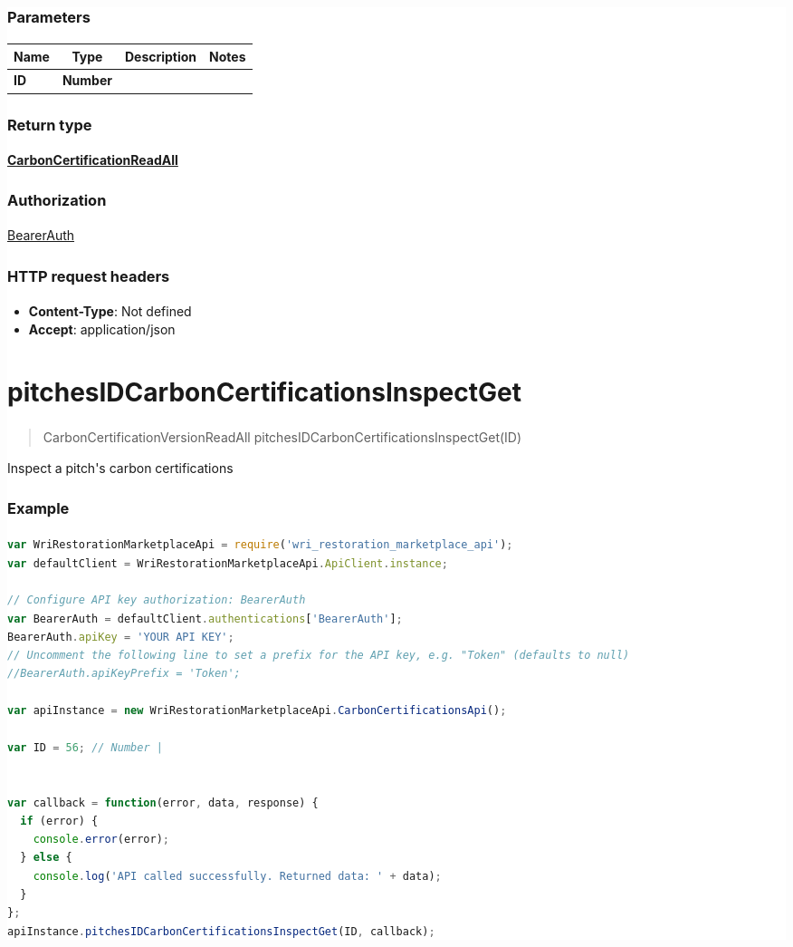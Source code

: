 ### Parameters

Name | Type | Description  | Notes
------------- | ------------- | ------------- | -------------
 **ID** | **Number**|  | 

### Return type

[**CarbonCertificationReadAll**](CarbonCertificationReadAll.md)

### Authorization

[BearerAuth](../README.md#BearerAuth)

### HTTP request headers

 - **Content-Type**: Not defined
 - **Accept**: application/json

<a name="pitchesIDCarbonCertificationsInspectGet"></a>
# **pitchesIDCarbonCertificationsInspectGet**
> CarbonCertificationVersionReadAll pitchesIDCarbonCertificationsInspectGet(ID)

Inspect a pitch's carbon certifications

### Example
```javascript
var WriRestorationMarketplaceApi = require('wri_restoration_marketplace_api');
var defaultClient = WriRestorationMarketplaceApi.ApiClient.instance;

// Configure API key authorization: BearerAuth
var BearerAuth = defaultClient.authentications['BearerAuth'];
BearerAuth.apiKey = 'YOUR API KEY';
// Uncomment the following line to set a prefix for the API key, e.g. "Token" (defaults to null)
//BearerAuth.apiKeyPrefix = 'Token';

var apiInstance = new WriRestorationMarketplaceApi.CarbonCertificationsApi();

var ID = 56; // Number | 


var callback = function(error, data, response) {
  if (error) {
    console.error(error);
  } else {
    console.log('API called successfully. Returned data: ' + data);
  }
};
apiInstance.pitchesIDCarbonCertificationsInspectGet(ID, callback);
```
